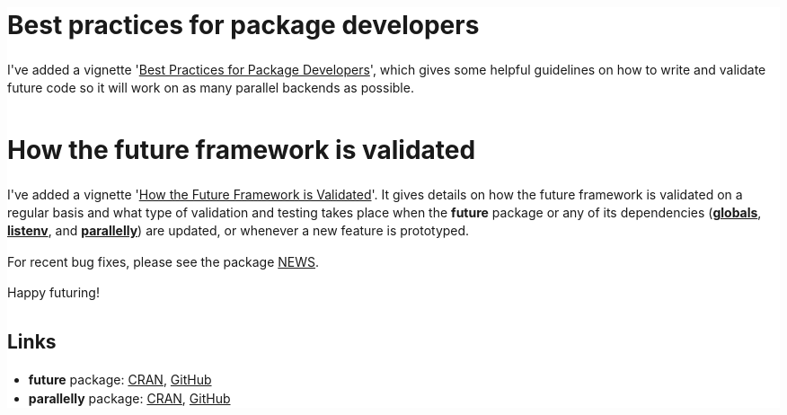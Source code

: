 
# Best practices for package developers

I've added a vignette '[Best Practices for Package Developers](https://cran.r-project.org/web/packages/future/vignettes/future-7-for-package-developers.html)', which gives some helpful guidelines on how to write and validate future code so it will work on as many parallel backends as possible.


# How the future framework is validated

I've added a vignette '[How the Future Framework is Validated](https://cran.r-project.org/web/packages/future/vignettes/future-8-how-future-is-validated.html)'.  It gives details on how the future framework is validated on a regular basis and what type of validation and testing takes place when the **future** package or any of its dependencies (**[globals]**, **[listenv]**, and **[parallelly]**) are updated, or whenever a new feature is prototyped.


For recent bug fixes, please see the package [NEWS](https://cran.r-project.org/web/packages/future/NEWS).


Happy futuring!



## Links

* **future** package: [CRAN](https://cran.r-project.org/package=future), [GitHub](https://github.com/HenrikBengtsson/future)
* **parallelly** package: [CRAN](https://cran.r-project.org/package=parallelly), [GitHub](https://github.com/HenrikBengtsson/parallelly)


[batchtools]: https://cran.r-project.org/package=batchtools
[globals]: https://cran.r-project.org/package=globals
[future]: https://cran.r-project.org/package=future
[future.batchtools]: https://cran.r-project.org/package=future.batchtools
[listenv]: https://cran.r-project.org/package=listenv
[parallelly]: https://cran.r-project.org/package=parallelly
[progressr]: https://cran.r-project.org/package=progressr

[Merriam-Webster]: https://www.merriam-webster.com/dictionary/parallelly

